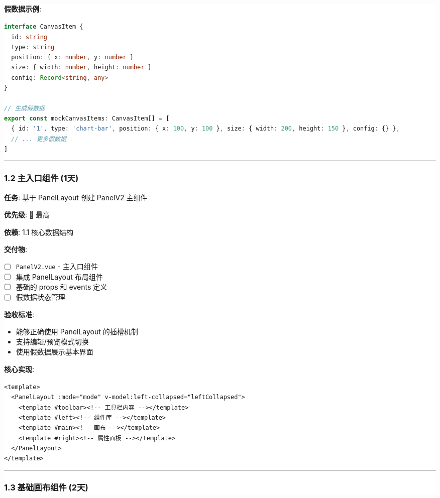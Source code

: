 **假数据示例**:
```typescript
interface CanvasItem {
  id: string
  type: string
  position: { x: number, y: number }
  size: { width: number, height: number }
  config: Record<string, any>
}

// 生成假数据
export const mockCanvasItems: CanvasItem[] = [
  { id: '1', type: 'chart-bar', position: { x: 100, y: 100 }, size: { width: 200, height: 150 }, config: {} },
  // ... 更多假数据
]
```

---

### 1.2 主入口组件 (1天)

**任务**: 基于 PanelLayout 创建 PanelV2 主组件

**优先级**: 🔴 最高

**依赖**: 1.1 核心数据结构

**交付物**:
- [ ] `PanelV2.vue` - 主入口组件
- [ ] 集成 PanelLayout 布局组件
- [ ] 基础的 props 和 events 定义
- [ ] 假数据状态管理

**验收标准**:
- 能够正确使用 PanelLayout 的插槽机制
- 支持编辑/预览模式切换
- 使用假数据展示基本界面

**核心实现**:
```vue
<template>
  <PanelLayout :mode="mode" v-model:left-collapsed="leftCollapsed">
    <template #toolbar><!-- 工具栏内容 --></template>
    <template #left><!-- 组件库 --></template>
    <template #main><!-- 画布 --></template>
    <template #right><!-- 属性面板 --></template>
  </PanelLayout>
</template>
```

---

### 1.3 基础画布组件 (2天)
